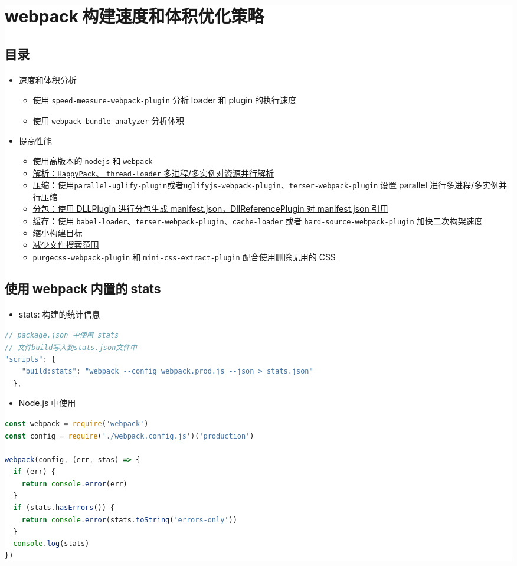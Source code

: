 # webpack 构建速度和体积优化策略

## 目录

- 速度和体积分析

  - [使用 `speed-measure-webpack-plugin` 分析 loader 和 plugin 的执行速度](/mixed/webpack/speedUp?id=速度分析：使用-speed-measure-webpack-plugin)

  - [使用 `webpack-bundle-analyzer` 分析体积](/mixed/webpack/speedUp?id=webpack-bundle-analyzer-分析体积)

- 提高性能

  - [使用高版本的 `nodejs` 和 `webpack`](/mixed/webpack/speedUp?id=使用高版本的-webpack-和-nodejs)
  - [解析：`HappyPack`、 `thread-loader` 多进程/多实例对资源并行解析](/mixed/webpack/speedUp?id=多进程多实例构建：资源并行解析可选方案)
  - [压缩：使用`parallel-uglify-plugin`或者`uglifyjs-webpack-plugin`、`terser-webpack-plugin` 设置 parallel 进行多进程/多实例并行压缩](/mixed/webpack/speedUp?id=多进程多实例：并行压缩)
  - [分包：使用 DLLPlugin 进行分包生成 manifest.json，DllReferencePlugin 对 manifest.json 引用](/mixed/webpack/speedUp?id=进一步分包：预编译资源模块)
  - [缓存：使用 `babel-loader`、`terser-webpack-plugin`、`cache-loader` 或者 `hard-source-webpack-plugin` 加快二次构架速度](/mixed/webpack/speedUp?id=进一步分包：预编译资源模块)
  - [缩小构建目标](/mixed/webpack/speedUp?id=缩小构建目标)
  - [减少文件搜索范围](/mixed/webpack/speedUp?id=缩小构建目标)
  - [`purgecss-webpack-plugin` 和 `mini-css-extract-plugin` 配合使用删除无用的 CSS ](/mixed/webpack/speedUp?id=无用的-css-如何删除掉？)

## 使用 webpack 内置的 stats

- stats: 构建的统计信息

```js
// package.json 中使用 stats
// 文件build写入到stats.json文件中
"scripts": {
    "build:stats": "webpack --config webpack.prod.js --json > stats.json"
  },
```

- Node.js 中使用

```js
const webpack = require('webpack')
const config = require('./webpack.config.js')('production')

webpack(config, (err, stas) => {
  if (err) {
    return console.error(err)
  }
  if (stats.hasErrors()) {
    return console.error(stats.toString('errors-only'))
  }
  console.log(stats)
})
```
